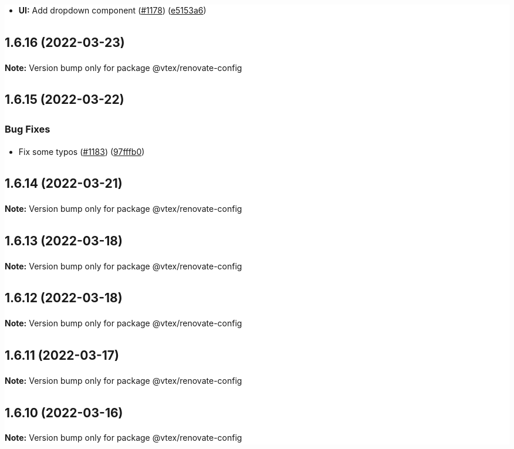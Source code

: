 * **UI:** Add dropdown component ([#1178](https://github.com/vtex/faststore/issues/1178)) ([e5153a6](https://github.com/vtex/faststore/commit/e5153a674c37bd2a8b4c65ae6f56eb5cabaf3fc8))





## 1.6.16 (2022-03-23)

**Note:** Version bump only for package @vtex/renovate-config





## 1.6.15 (2022-03-22)


### Bug Fixes

* Fix some typos ([#1183](https://github.com/vtex/faststore/issues/1183)) ([97fffb0](https://github.com/vtex/faststore/commit/97fffb02d9cc72f07926bc1a9bc684a99d623765))





## 1.6.14 (2022-03-21)

**Note:** Version bump only for package @vtex/renovate-config





## 1.6.13 (2022-03-18)

**Note:** Version bump only for package @vtex/renovate-config





## 1.6.12 (2022-03-18)

**Note:** Version bump only for package @vtex/renovate-config





## 1.6.11 (2022-03-17)

**Note:** Version bump only for package @vtex/renovate-config





## 1.6.10 (2022-03-16)

**Note:** Version bump only for package @vtex/renovate-config

